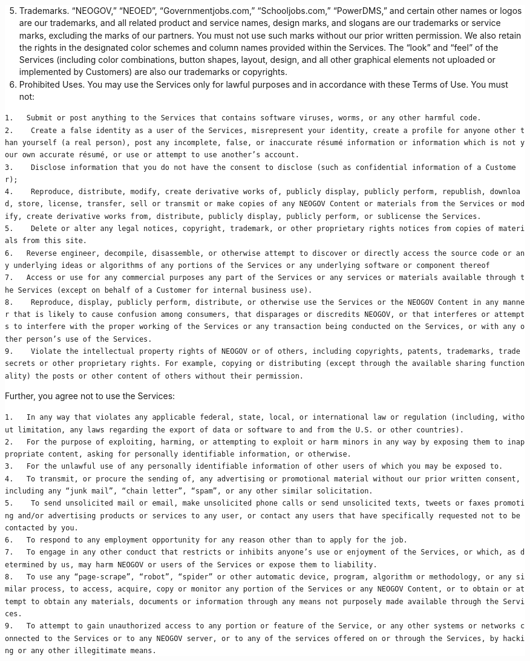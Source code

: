 5.    Trademarks. “NEOGOV,” “NEOED”, “Governmentjobs.com,” “Schooljobs.com,” “PowerDMS,” and certain other names or logos are our trademarks, and all related product and service names, design marks, and slogans are our trademarks or service marks, excluding the marks of our partners. You must not use such marks without our prior written permission. We also retain the rights in the designated color schemes and column names provided within the Services. The “look” and “feel” of the Services (including color combinations, button shapes, layout, design, and all other graphical elements not uploaded or implemented by Customers) are also our trademarks or copyrights. 
6.   Prohibited Uses. You may use the Services only for lawful purposes and in accordance with these Terms of Use. You must not:

    1.   Submit or post anything to the Services that contains software viruses, worms, or any other harmful code.
    2.    Create a false identity as a user of the Services, misrepresent your identity, create a profile for anyone other than yourself (a real person), post any incomplete, false, or inaccurate résumé information or information which is not your own accurate résumé, or use or attempt to use another’s account. 
    3.    Disclose information that you do not have the consent to disclose (such as confidential information of a Customer); 
    4.    Reproduce, distribute, modify, create derivative works of, publicly display, publicly perform, republish, download, store, license, transfer, sell or transmit or make copies of any NEOGOV Content or materials from the Services or modify, create derivative works from, distribute, publicly display, publicly perform, or sublicense the Services. 
    5.    Delete or alter any legal notices, copyright, trademark, or other proprietary rights notices from copies of materials from this site. 
    6.   Reverse engineer, decompile, disassemble, or otherwise attempt to discover or directly access the source code or any underlying ideas or algorithms of any portions of the Services or any underlying software or component thereof
    7.   Access or use for any commercial purposes any part of the Services or any services or materials available through the Services (except on behalf of a Customer for internal business use).
    8.    Reproduce, display, publicly perform, distribute, or otherwise use the Services or the NEOGOV Content in any manner that is likely to cause confusion among consumers, that disparages or discredits NEOGOV, or that interferes or attempts to interfere with the proper working of the Services or any transaction being conducted on the Services, or with any other person’s use of the Services. 
    9.    Violate the intellectual property rights of NEOGOV or of others, including copyrights, patents, trademarks, trade secrets or other proprietary rights. For example, copying or distributing (except through the available sharing functionality) the posts or other content of others without their permission.

Further, you agree not to use the Services:

    1.   In any way that violates any applicable federal, state, local, or international law or regulation (including, without limitation, any laws regarding the export of data or software to and from the U.S. or other countries).
    2.   For the purpose of exploiting, harming, or attempting to exploit or harm minors in any way by exposing them to inappropriate content, asking for personally identifiable information, or otherwise.
    3.   For the unlawful use of any personally identifiable information of other users of which you may be exposed to.
    4.   To transmit, or procure the sending of, any advertising or promotional material without our prior written consent, including any “junk mail”, “chain letter”, “spam”, or any other similar solicitation.
    5.    To send unsolicited mail or email, make unsolicited phone calls or send unsolicited texts, tweets or faxes promoting and/or advertising products or services to any user, or contact any users that have specifically requested not to be contacted by you. 
    6.   To respond to any employment opportunity for any reason other than to apply for the job.
    7.   To engage in any other conduct that restricts or inhibits anyone’s use or enjoyment of the Services, or which, as determined by us, may harm NEOGOV or users of the Services or expose them to liability.
    8.   To use any “page-scrape”, “robot”, “spider” or other automatic device, program, algorithm or methodology, or any similar process, to access, acquire, copy or monitor any portion of the Services or any NEOGOV Content, or to obtain or attempt to obtain any materials, documents or information through any means not purposely made available through the Services.
    9.   To attempt to gain unauthorized access to any portion or feature of the Service, or any other systems or networks connected to the Services or to any NEOGOV server, or to any of the services offered on or through the Services, by hacking or any other illegitimate means.